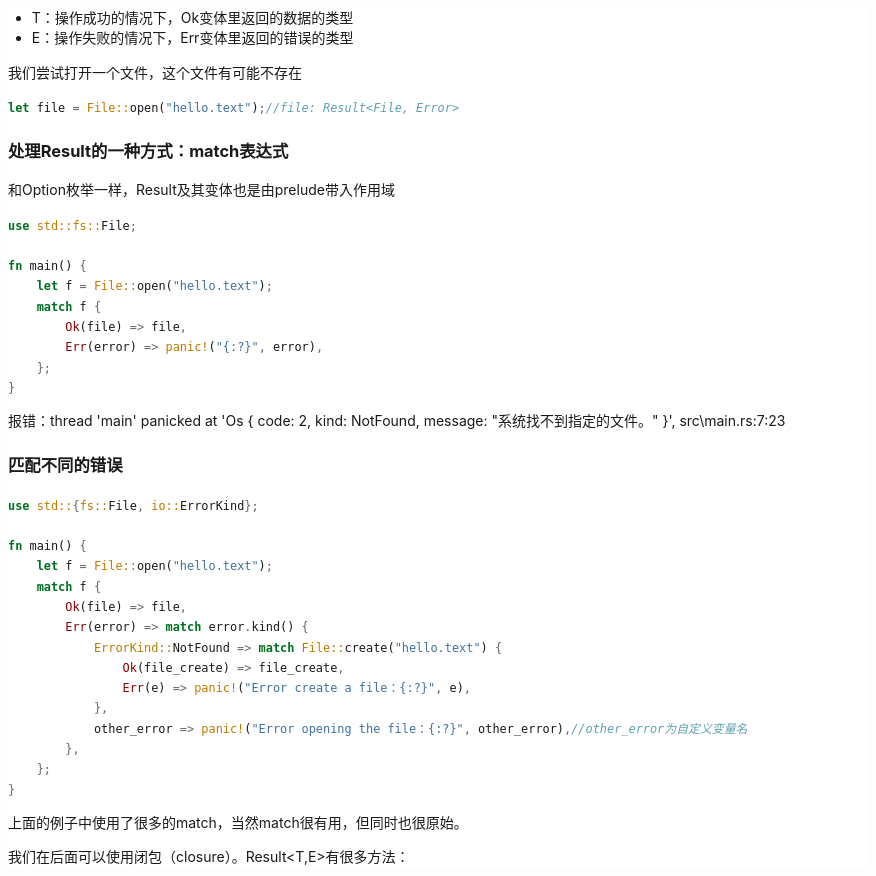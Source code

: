 - T：操作成功的情况下，Ok变体里返回的数据的类型
- E：操作失败的情况下，Err变体里返回的错误的类型



我们尝试打开一个文件，这个文件有可能不存在

```rust
let file = File::open("hello.text");//file: Result<File, Error>
```



### 处理Result的一种方式：match表达式

和Option枚举一样，Result及其变体也是由prelude带入作用域

```rust
use std::fs::File;

fn main() {
    let f = File::open("hello.text");
    match f {
        Ok(file) => file,
        Err(error) => panic!("{:?}", error),
    };
}
```

报错：thread 'main' panicked at 'Os { code: 2, kind: NotFound, message: "系统找不到指定的文件。" }', src\main.rs:7:23



### 匹配不同的错误

```rust
use std::{fs::File, io::ErrorKind};

fn main() {
    let f = File::open("hello.text");
    match f {
        Ok(file) => file,
        Err(error) => match error.kind() {
            ErrorKind::NotFound => match File::create("hello.text") {
                Ok(file_create) => file_create,
                Err(e) => panic!("Error create a file：{:?}", e),
            },
            other_error => panic!("Error opening the file：{:?}", other_error),//other_error为自定义变量名
        },
    };
}
```

上面的例子中使用了很多的match，当然match很有用，但同时也很原始。



我们在后面可以使用闭包（closure）。Result\<T,E>有很多方法：
